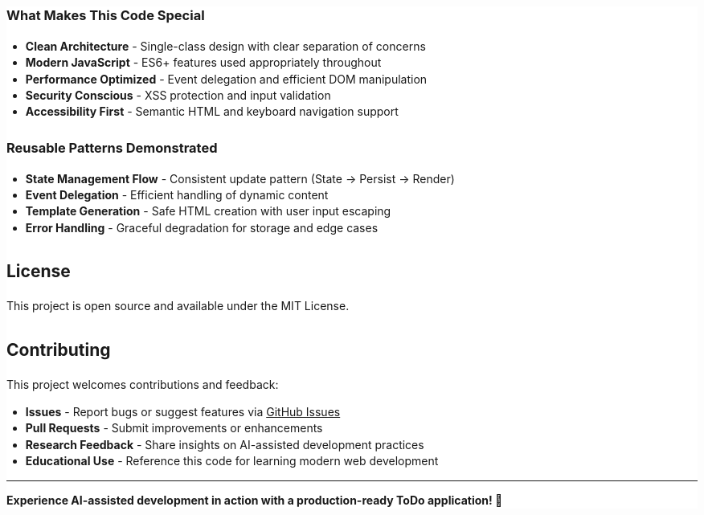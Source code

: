 ### What Makes This Code Special
- **Clean Architecture** - Single-class design with clear separation of concerns
- **Modern JavaScript** - ES6+ features used appropriately throughout
- **Performance Optimized** - Event delegation and efficient DOM manipulation
- **Security Conscious** - XSS protection and input validation
- **Accessibility First** - Semantic HTML and keyboard navigation support

### Reusable Patterns Demonstrated
- **State Management Flow** - Consistent update pattern (State → Persist → Render)
- **Event Delegation** - Efficient handling of dynamic content
- **Template Generation** - Safe HTML creation with user input escaping
- **Error Handling** - Graceful degradation for storage and edge cases

## License

This project is open source and available under the MIT License.

## Contributing

This project welcomes contributions and feedback:

- **Issues** - Report bugs or suggest features via [GitHub Issues](https://github.com/grogers99/IREB-ToDoApp-Test/issues)
- **Pull Requests** - Submit improvements or enhancements
- **Research Feedback** - Share insights on AI-assisted development practices
- **Educational Use** - Reference this code for learning modern web development

---

**Experience AI-assisted development in action with a production-ready ToDo application! 🎉**
